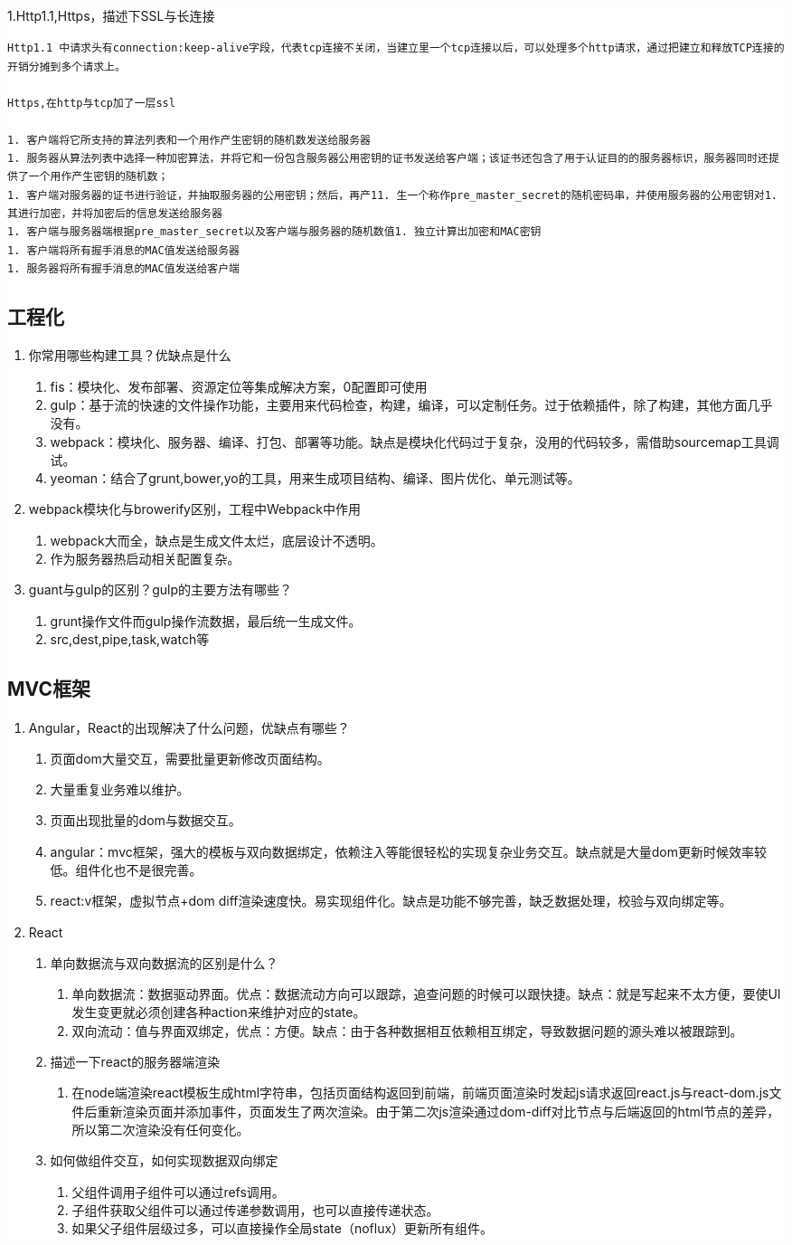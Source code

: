 1.Http1.1,Https，描述下SSL与长连接

    Http1.1 中请求头有connection:keep-alive字段，代表tcp连接不关闭，当建立里一个tcp连接以后，可以处理多个http请求，通过把建立和释放TCP连接的开销分摊到多个请求上。

    Https,在http与tcp加了一层ssl

    1. 客户端将它所支持的算法列表和一个用作产生密钥的随机数发送给服务器
    1. 服务器从算法列表中选择一种加密算法，并将它和一份包含服务器公用密钥的证书发送给客户端；该证书还包含了用于认证目的的服务器标识，服务器同时还提供了一个用作产生密钥的随机数；
    1. 客户端对服务器的证书进行验证，并抽取服务器的公用密钥；然后，再产11. 生一个称作pre_master_secret的随机密码串，并使用服务器的公用密钥对1. 其进行加密，并将加密后的信息发送给服务器
    1. 客户端与服务器端根据pre_master_secret以及客户端与服务器的随机数值1. 独立计算出加密和MAC密钥
    1. 客户端将所有握手消息的MAC值发送给服务器
    1. 服务器将所有握手消息的MAC值发送给客户端


## 工程化

1. 你常用哪些构建工具？优缺点是什么
    1. fis：模块化、发布部署、资源定位等集成解决方案，0配置即可使用
    2. gulp：基于流的快速的文件操作功能，主要用来代码检查，构建，编译，可以定制任务。过于依赖插件，除了构建，其他方面几乎没有。
    3. webpack：模块化、服务器、编译、打包、部署等功能。缺点是模块化代码过于复杂，没用的代码较多，需借助sourcemap工具调试。
    4. yeoman：结合了grunt,bower,yo的工具，用来生成项目结构、编译、图片优化、单元测试等。

1. webpack模块化与browerify区别，工程中Webpack中作用
    1. webpack大而全，缺点是生成文件太烂，底层设计不透明。
    2. 作为服务器热启动相关配置复杂。

1. guant与gulp的区别？gulp的主要方法有哪些？
    1. grunt操作文件而gulp操作流数据，最后统一生成文件。
    2. src,dest,pipe,task,watch等


## MVC框架

1. Angular，React的出现解决了什么问题，优缺点有哪些？

    1. 页面dom大量交互，需要批量更新修改页面结构。
    2. 大量重复业务难以维护。
    3. 页面出现批量的dom与数据交互。

    1. angular：mvc框架，强大的模板与双向数据绑定，依赖注入等能很轻松的实现复杂业务交互。缺点就是大量dom更新时候效率较低。组件化也不是很完善。
    2. react:v框架，虚拟节点+dom diff渲染速度快。易实现组件化。缺点是功能不够完善，缺乏数据处理，校验与双向绑定等。

1. React

    1. 单向数据流与双向数据流的区别是什么？
        1. 单向数据流：数据驱动界面。优点：数据流动方向可以跟踪，追查问题的时候可以跟快捷。缺点：就是写起来不太方便，要使UI发生变更就必须创建各种action来维护对应的state。
        2. 双向流动：值与界面双绑定，优点：方便。缺点：由于各种数据相互依赖相互绑定，导致数据问题的源头难以被跟踪到。

    1. 描述一下react的服务器端渲染
        1. 在node端渲染react模板生成html字符串，包括页面结构返回到前端，前端页面渲染时发起js请求返回react.js与react-dom.js文件后重新渲染页面并添加事件，页面发生了两次渲染。由于第二次js渲染通过dom-diff对比节点与后端返回的html节点的差异，所以第二次渲染没有任何变化。

    1. 如何做组件交互，如何实现数据双向绑定
        1. 父组件调用子组件可以通过refs调用。
        2. 子组件获取父组件可以通过传递参数调用，也可以直接传递状态。
        3. 如果父子组件层级过多，可以直接操作全局state（noflux）更新所有组件。
